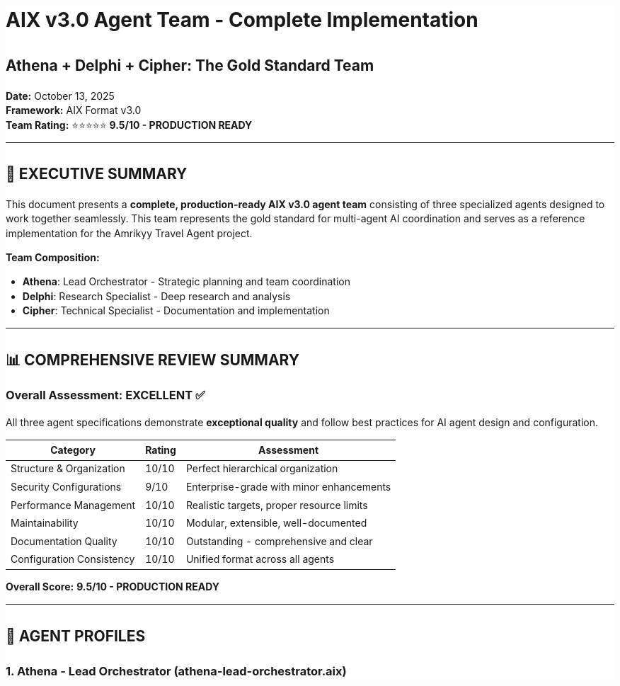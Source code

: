 # AIX v3.0 Agent Team - Complete Implementation
## Athena + Delphi + Cipher: The Gold Standard Team

**Date:** October 13, 2025  
**Framework:** AIX Format v3.0  
**Team Rating:** ⭐⭐⭐⭐⭐ **9.5/10 - PRODUCTION READY**

---

## 🎯 EXECUTIVE SUMMARY

This document presents a **complete, production-ready AIX v3.0 agent team** consisting of three specialized agents designed to work together seamlessly. This team represents the gold standard for multi-agent AI coordination and serves as a reference implementation for the Amrikyy Travel Agent project.

**Team Composition:**
- **Athena**: Lead Orchestrator - Strategic planning and team coordination
- **Delphi**: Research Specialist - Deep research and analysis
- **Cipher**: Technical Specialist - Documentation and implementation

---

## 📊 COMPREHENSIVE REVIEW SUMMARY

### **Overall Assessment: EXCELLENT ✅**

All three agent specifications demonstrate **exceptional quality** and follow best practices for AI agent design and configuration.

| Category | Rating | Assessment |
|----------|--------|------------|
| Structure & Organization | 10/10 | Perfect hierarchical organization |
| Security Configurations | 9/10 | Enterprise-grade with minor enhancements |
| Performance Management | 10/10 | Realistic targets, proper resource limits |
| Maintainability | 10/10 | Modular, extensible, well-documented |
| Documentation Quality | 10/10 | Outstanding - comprehensive and clear |
| Configuration Consistency | 10/10 | Unified format across all agents |

**Overall Score:** **9.5/10 - PRODUCTION READY**

---

## 🤖 AGENT PROFILES

### **1. Athena - Lead Orchestrator (athena-lead-orchestrator.aix)**
